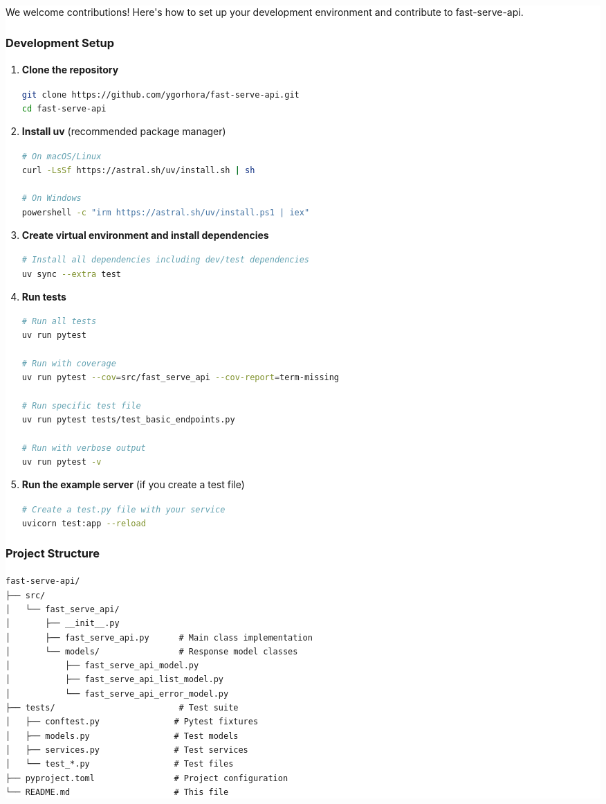 We welcome contributions! Here's how to set up your development environment and contribute to fast-serve-api.

### Development Setup

1. **Clone the repository**
   ```bash
   git clone https://github.com/ygorhora/fast-serve-api.git
   cd fast-serve-api
   ```

2. **Install uv** (recommended package manager)
   ```bash
   # On macOS/Linux
   curl -LsSf https://astral.sh/uv/install.sh | sh
   
   # On Windows
   powershell -c "irm https://astral.sh/uv/install.ps1 | iex"
   ```

3. **Create virtual environment and install dependencies**
   ```bash
   # Install all dependencies including dev/test dependencies
   uv sync --extra test
   ```

4. **Run tests**
   ```bash
   # Run all tests
   uv run pytest
   
   # Run with coverage
   uv run pytest --cov=src/fast_serve_api --cov-report=term-missing
   
   # Run specific test file
   uv run pytest tests/test_basic_endpoints.py
   
   # Run with verbose output
   uv run pytest -v
   ```

5. **Run the example server** (if you create a test file)
   ```bash
   # Create a test.py file with your service
   uvicorn test:app --reload
   ```

### Project Structure

```
fast-serve-api/
├── src/
│   └── fast_serve_api/
│       ├── __init__.py
│       ├── fast_serve_api.py      # Main class implementation
│       └── models/                # Response model classes
│           ├── fast_serve_api_model.py
│           ├── fast_serve_api_list_model.py
│           └── fast_serve_api_error_model.py
├── tests/                         # Test suite
│   ├── conftest.py               # Pytest fixtures
│   ├── models.py                 # Test models
│   ├── services.py               # Test services
│   └── test_*.py                 # Test files
├── pyproject.toml                # Project configuration
└── README.md                     # This file
```
